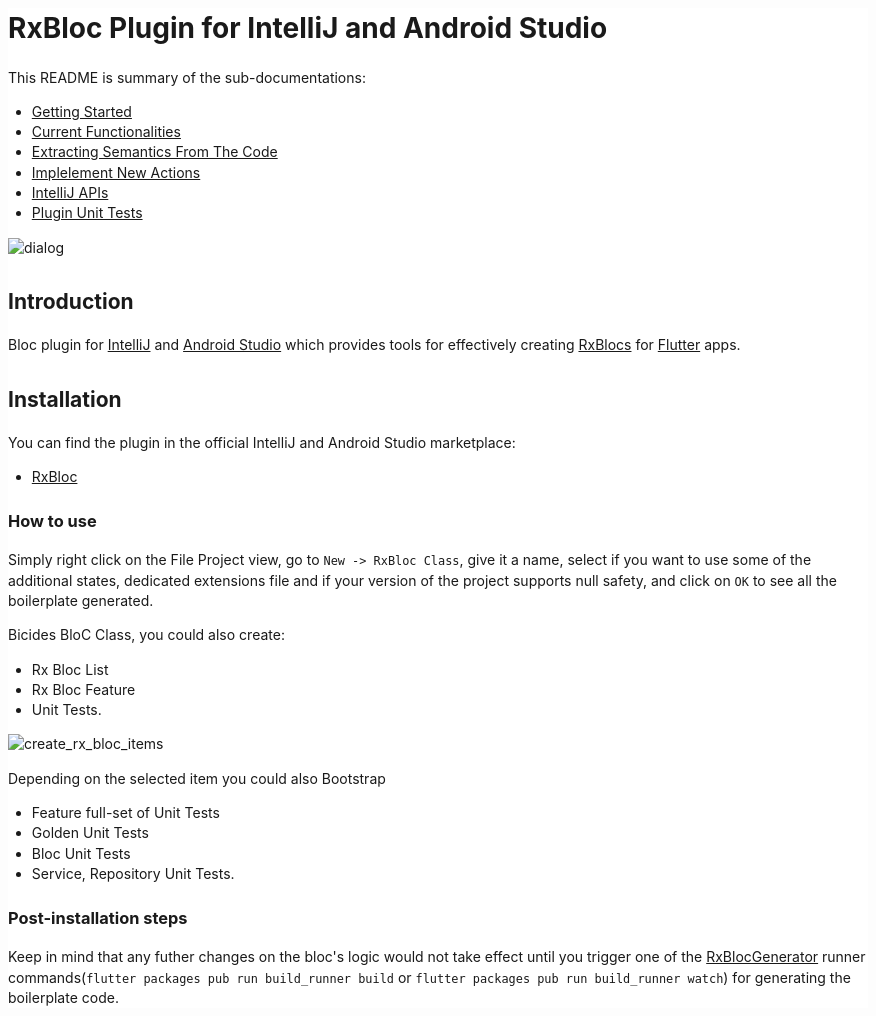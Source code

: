 # RxBloc Plugin for IntelliJ and Android Studio

This README is summary of the sub-documentations: 

- [Getting Started](https://github.com/Prime-Holding/rx_bloc/blob/plugin-readme/extensions/intellij/GettingStarted.md) 
- [Current Functionalities](https://github.com/Prime-Holding/rx_bloc/blob/plugin-readme/extensions/intellij/CurrentFunctionalities.md)
- [Extracting Semantics From The Code](https://github.com/Prime-Holding/rx_bloc/blob/plugin-readme/extensions/intellij/ExtractingSemanticsFromTheCode.md)
- [Implelement New Actions](https://github.com/Prime-Holding/rx_bloc/blob/plugin-readme/extensions/intellij/ImplelementNewActions.md)
- [IntelliJ APIs](https://github.com/Prime-Holding/rx_bloc/blob/plugin-readme/extensions/intellij/IntelliJ_APIs.md)
- [Plugin Unit Tests](https://github.com/Prime-Holding/rx_bloc/blob/plugin-readme/extensions/intellij/PluginUnitTests.md)


![dialog](https://raw.githubusercontent.com/Prime-Holding/rx_bloc/develop/packages/rx_bloc/doc/asset/android_plugin.png)

## Introduction

Bloc plugin for [IntelliJ](https://www.jetbrains.com/idea/) and [Android Studio](https://developer.android.com/studio/) which provides tools for effectively creating [RxBlocs](https://pub.dev/packages/rx_bloc/) for [Flutter](https://flutter.dev/) apps.

## Installation

You can find the plugin in the official IntelliJ and Android Studio marketplace:

- [RxBloc](https://plugins.jetbrains.com/plugin/16165-rxbloc)

### How to use

Simply right click on the File Project view, go to `New -> RxBloc Class`, give it a name, select if you want to use some of the additional states, dedicated extensions file and if your version of the project supports null safety, and click on `OK` to see all the boilerplate generated.

Bicides BloC Class, you could also create:
- Rx Bloc List
- Rx Bloc Feature
- Unit Tests. 

![create_rx_bloc_items](https://user-images.githubusercontent.com/98388232/233932969-7bc8a78f-e130-4eed-b0c3-451153e1141e.png)

Depending on the selected item you could also Bootstrap
- Feature full-set of Unit Tests 
- Golden Unit Tests
- Bloc Unit Tests
- Service, Repository Unit Tests.


### Post-installation steps
Keep in mind that any futher changes on the bloc's logic would not take effect until you trigger one of the [RxBlocGenerator](https://pub.dev/packages/rx_bloc_generator) runner commands(`flutter packages pub run build_runner build` or `flutter packages pub run build_runner watch`) for generating the boilerplate code.
